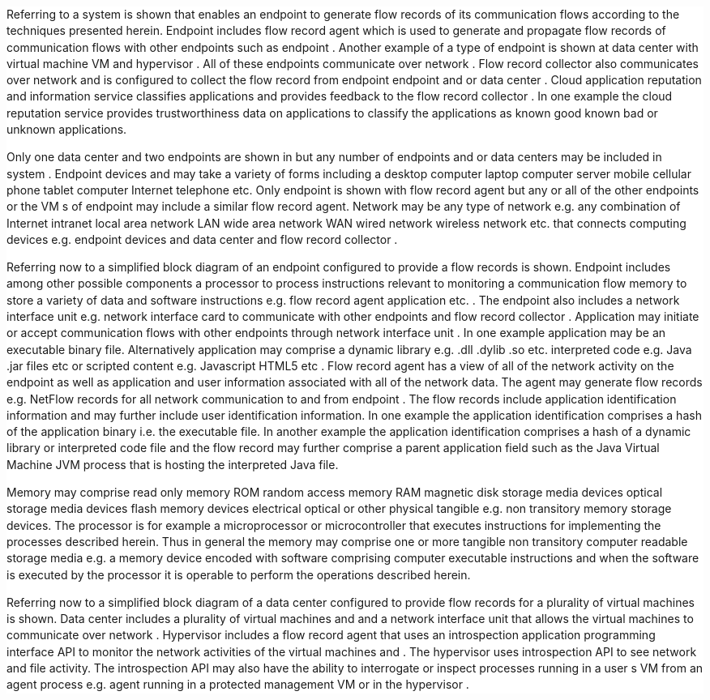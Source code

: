 Referring to a system is shown that enables an endpoint to generate flow records of its communication flows according to the techniques presented herein. Endpoint includes flow record agent which is used to generate and propagate flow records of communication flows with other endpoints such as endpoint . Another example of a type of endpoint is shown at data center with virtual machine VM and hypervisor . All of these endpoints communicate over network . Flow record collector also communicates over network and is configured to collect the flow record from endpoint endpoint and or data center . Cloud application reputation and information service classifies applications and provides feedback to the flow record collector . In one example the cloud reputation service provides trustworthiness data on applications to classify the applications as known good known bad or unknown applications.

Only one data center and two endpoints are shown in but any number of endpoints and or data centers may be included in system . Endpoint devices and may take a variety of forms including a desktop computer laptop computer server mobile cellular phone tablet computer Internet telephone etc. Only endpoint is shown with flow record agent but any or all of the other endpoints or the VM s of endpoint may include a similar flow record agent. Network may be any type of network e.g. any combination of Internet intranet local area network LAN wide area network WAN wired network wireless network etc. that connects computing devices e.g. endpoint devices and data center and flow record collector .

Referring now to a simplified block diagram of an endpoint configured to provide a flow records is shown. Endpoint includes among other possible components a processor to process instructions relevant to monitoring a communication flow memory to store a variety of data and software instructions e.g. flow record agent application etc. . The endpoint also includes a network interface unit e.g. network interface card to communicate with other endpoints and flow record collector . Application may initiate or accept communication flows with other endpoints through network interface unit . In one example application may be an executable binary file. Alternatively application may comprise a dynamic library e.g. .dll .dylib .so etc. interpreted code e.g. Java .jar files etc or scripted content e.g. Javascript HTML5 etc . Flow record agent has a view of all of the network activity on the endpoint as well as application and user information associated with all of the network data. The agent may generate flow records e.g. NetFlow records for all network communication to and from endpoint . The flow records include application identification information and may further include user identification information. In one example the application identification comprises a hash of the application binary i.e. the executable file. In another example the application identification comprises a hash of a dynamic library or interpreted code file and the flow record may further comprise a parent application field such as the Java Virtual Machine JVM process that is hosting the interpreted Java file.

Memory may comprise read only memory ROM random access memory RAM magnetic disk storage media devices optical storage media devices flash memory devices electrical optical or other physical tangible e.g. non transitory memory storage devices. The processor is for example a microprocessor or microcontroller that executes instructions for implementing the processes described herein. Thus in general the memory may comprise one or more tangible non transitory computer readable storage media e.g. a memory device encoded with software comprising computer executable instructions and when the software is executed by the processor it is operable to perform the operations described herein.

Referring now to a simplified block diagram of a data center configured to provide flow records for a plurality of virtual machines is shown. Data center includes a plurality of virtual machines and and a network interface unit that allows the virtual machines to communicate over network . Hypervisor includes a flow record agent that uses an introspection application programming interface API to monitor the network activities of the virtual machines and . The hypervisor uses introspection API to see network and file activity. The introspection API may also have the ability to interrogate or inspect processes running in a user s VM from an agent process e.g. agent running in a protected management VM or in the hypervisor .
